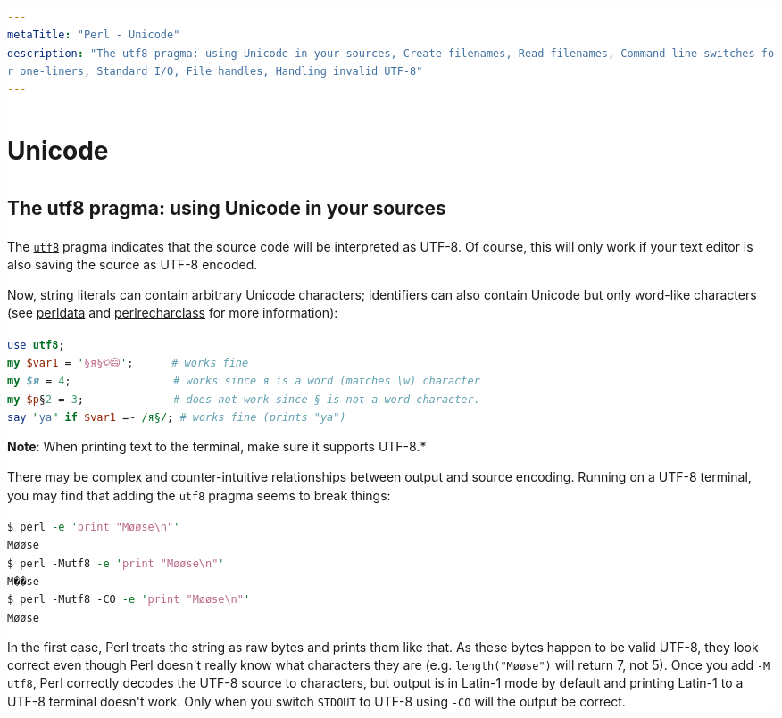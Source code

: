 ```yaml
---
metaTitle: "Perl - Unicode"
description: "The utf8 pragma: using Unicode in your sources, Create filenames, Read filenames, Command line switches for one-liners, Standard I/O, File handles, Handling invalid UTF-8"
---
```


# Unicode



## The utf8 pragma: using Unicode in your sources


The [`utf8`](http://perldoc.perl.org/utf8.html) pragma indicates that the source code will be interpreted as UTF-8. Of course, this will only work if your text editor is also saving the source as UTF-8 encoded.

Now, string literals can contain arbitrary Unicode characters; identifiers can also contain Unicode but only word-like characters (see [perldata](http://perldoc.perl.org/perldata.html#Identifier-parsing) and [perlrecharclass](http://perldoc.perl.org/perlrecharclass.html#Backslash-sequences) for more information):

```perl
use utf8;
my $var1 = '§я§©😄';      # works fine
my $я = 4;                # works since я is a word (matches \w) character
my $p§2 = 3;              # does not work since § is not a word character.
say "ya" if $var1 =~ /я§/; # works fine (prints "ya")

```

**Note**: When printing text to the terminal, make sure it supports UTF-8.*

There may be complex and counter-intuitive relationships between output and source encoding. Running on a UTF-8 terminal, you may find that adding the `utf8` pragma seems to break things:

```perl
$ perl -e 'print "Møøse\n"'
Møøse
$ perl -Mutf8 -e 'print "Møøse\n"'
M��se
$ perl -Mutf8 -CO -e 'print "Møøse\n"'
Møøse

```

In the first case, Perl treats the string as raw bytes and prints them like that. As these bytes happen to be valid UTF-8, they look correct even though Perl doesn't really know what characters they are (e.g. `length("Møøse")` will return 7, not 5). Once you add `-Mutf8`, Perl correctly decodes the UTF-8 source to characters, but output is in Latin-1 mode by default and printing Latin-1 to a UTF-8 terminal doesn't work. Only when you switch `STDOUT` to UTF-8 using `-CO` will the output be correct.
